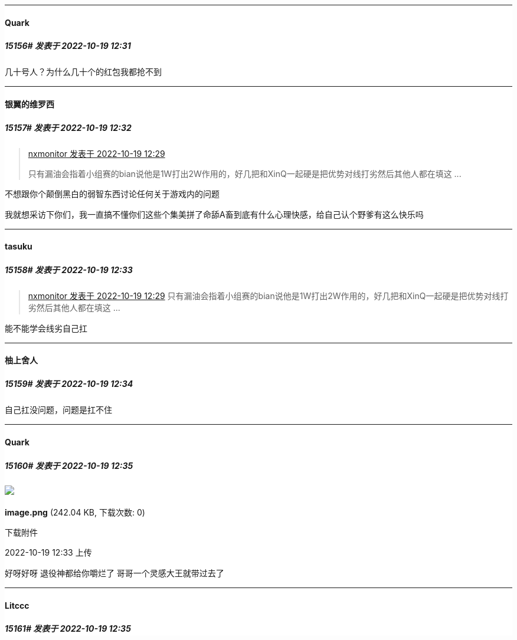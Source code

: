 *****

####  Quark  
##### 15156#       发表于 2022-10-19 12:31

几十号人？为什么几十个的红包我都抢不到



*****

####  银翼的维罗西  
##### 15157#       发表于 2022-10-19 12:32

<blockquote><a href="httphttps://bbs.saraba1st.com/2b/forum.php?mod=redirect&amp;goto=findpost&amp;pid=57986557&amp;ptid=2099454" target="_blank">nxmonitor 发表于 2022-10-19 12:29</a>

只有漏油会指着小组赛的bian说他是1W打出2W作用的，好几把和XinQ一起硬是把优势对线打劣然后其他人都在填这 ...</blockquote>
不想跟你个颠倒黑白的弱智东西讨论任何关于游戏内的问题

我就想采访下你们，我一直搞不懂你们这些个集美拼了命舔A畜到底有什么心理快感，给自己认个野爹有这么快乐吗

*****

####  tasuku  
##### 15158#       发表于 2022-10-19 12:33

<blockquote><a href="httphttps://bbs.saraba1st.com/2b/forum.php?mod=redirect&amp;goto=findpost&amp;pid=57986557&amp;ptid=2099454" target="_blank">nxmonitor 发表于 2022-10-19 12:29</a>
只有漏油会指着小组赛的bian说他是1W打出2W作用的，好几把和XinQ一起硬是把优势对线打劣然后其他人都在填这 ...</blockquote>
能不能学会线劣自己扛

*****

####  柚上舍人  
##### 15159#       发表于 2022-10-19 12:34

自己扛没问题，问题是扛不住

*****

####  Quark  
##### 15160#       发表于 2022-10-19 12:35

<img src="https://img.saraba1st.com/forum/202210/19/123300gkotojyj2hk6zt9p.png" referrerpolicy="no-referrer">

<strong>image.png</strong> (242.04 KB, 下载次数: 0)

下载附件

2022-10-19 12:33 上传

好呀好呀 退役神都给你嚼烂了 哥哥一个灵感大王就带过去了

*****

####  Litccc  
##### 15161#       发表于 2022-10-19 12:35
